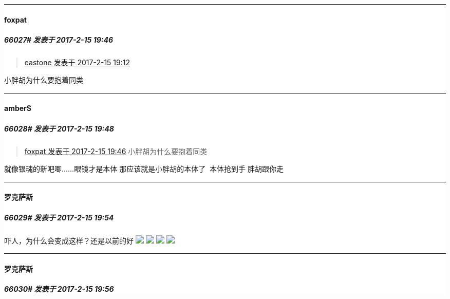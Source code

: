 -----

####  foxpat  
##### 66027#       发表于 2017-2-15 19:46



<blockquote><a href="httphttps://bbs.saraba1st.com/2b/forum.php?mod=redirect&amp;goto=findpost&amp;pid=35223294&amp;ptid=1105387" target="_blank">eastone 发表于 2017-2-15 19:12</a></blockquote>
小胖胡为什么要抱着同类







-----

####  amberS  
##### 66028#       发表于 2017-2-15 19:48



<blockquote><a href="httphttps://bbs.saraba1st.com/2b/forum.php?mod=redirect&amp;amp;goto=findpost&amp;amp;pid=35223518&amp;amp;ptid=1105387" target="_blank">foxpat 发表于 2017-2-15 19:46</a>
小胖胡为什么要抱着同类</blockquote>
就像银魂的新吧唧……眼镜才是本体 那应该就是小胖胡的本体了  本体抢到手 胖胡跟你走







-----

####  罗克萨斯  
##### 66029#       发表于 2017-2-15 19:54




吓人，为什么会变成这样？还是以前的好
<img src="http://wx1.sinaimg.cn/mw690/006jCjFigy1fcr2bz0siej31og2io7wm.jpg" referrerpolicy="no-referrer">
<img src="http://ww4.sinaimg.cn/mw690/006jCjFigw1ezg18umfh2j30qz17cnpd.jpg" referrerpolicy="no-referrer">
<img src="http://ww2.sinaimg.cn/mw690/006jCjFigw1ezeaentmmrj311x11x1kx.jpg" referrerpolicy="no-referrer">
<img src="http://ww4.sinaimg.cn/mw690/005XMeCEgw1ezawzoabyyj30hf0qhtfe.jpg" referrerpolicy="no-referrer">







-----

####  罗克萨斯  
##### 66030#       发表于 2017-2-15 19:56


